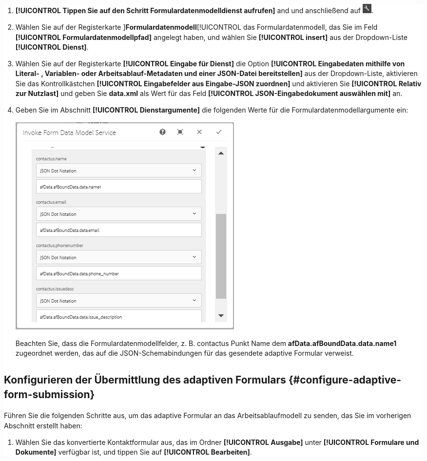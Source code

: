 1. **[!UICONTROL Tippen Sie auf den Schritt Formulardatenmodelldienst aufrufen]** and und anschließend auf ![Konfigurieren](assets/configure_icon.png).

1. Wählen Sie auf der Registerkarte ]**Formulardatenmodell**[!UICONTROL  das Formulardatenmodell, das Sie im Feld **[!UICONTROL Formulardatenmodellpfad]** angelegt haben, und wählen Sie **[!UICONTROL insert]** aus der Dropdown-Liste **[!UICONTROL Dienst]**.

1. Wählen Sie auf der Registerkarte **[!UICONTROL Eingabe für Dienst]** die Option **[!UICONTROL Eingabedaten mithilfe von Literal- , Variablen- oder Arbeitsablauf-Metadaten und einer JSON-Datei bereitstellen]** aus der Dropdown-Liste, aktivieren Sie das Kontrollkästchen **[!UICONTROL Eingabefelder aus Eingabe-JSON zuordnen]** und aktivieren Sie **[!UICONTROL Relativ zur Nutzlast]** und geben Sie **data.xml** als Wert für das Feld **[!UICONTROL JSON-Eingabedokument auswählen mit]** an.

1. Geben Sie im Abschnitt **[!UICONTROL Dienstargumente]** die folgenden Werte für die Formulardatenmodellargumente ein:

   ![Formulardatenmodelldienst aufrufen](assets/invoke_form_data_model_service.png)

   Beachten Sie, dass die Formulardatenmodellfelder, z. B. contactus Punkt Name dem **afData.afBoundData.data.name1** zugeordnet werden, das auf die JSON-Schemabindungen für das gesendete adaptive Formular verweist.

## Konfigurieren der Übermittlung des adaptiven Formulars {#configure-adaptive-form-submission}

Führen Sie die folgenden Schritte aus, um das adaptive Formular an das Arbeitsablaufmodell zu senden, das Sie im vorherigen Abschnitt erstellt haben:

1. Wählen Sie das konvertierte Kontaktformular aus, das im Ordner **[!UICONTROL Ausgabe]** unter **[!UICONTROL Formulare und Dokumente]** verfügbar ist, und tippen Sie auf **[!UICONTROL Bearbeiten]**.
